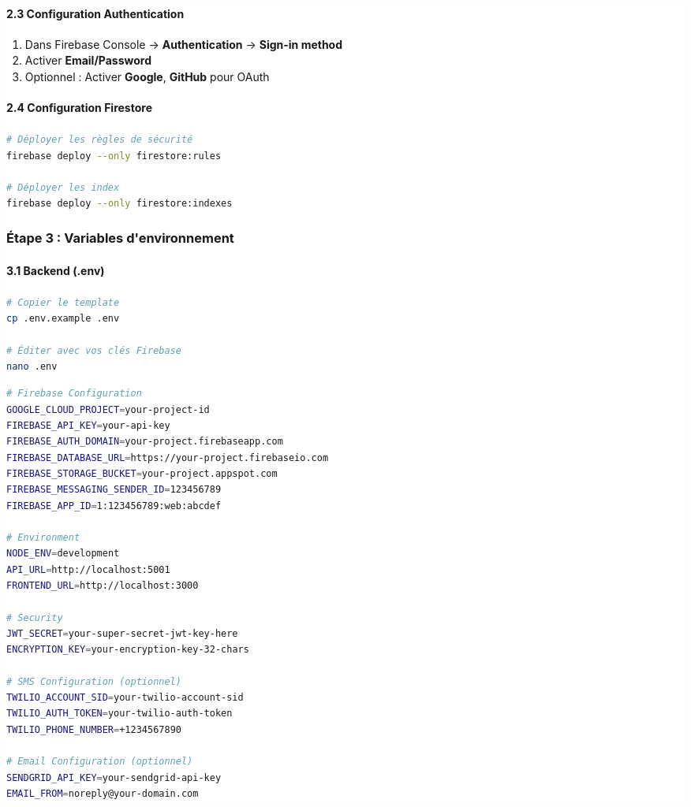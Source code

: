 #### 2.3 Configuration Authentication
1. Dans Firebase Console → **Authentication** → **Sign-in method**
2. Activer **Email/Password**
3. Optionnel : Activer **Google**, **GitHub** pour OAuth

#### 2.4 Configuration Firestore
```bash
# Déployer les règles de sécurité
firebase deploy --only firestore:rules

# Déployer les index
firebase deploy --only firestore:indexes
```

### Étape 3 : Variables d'environnement

#### 3.1 Backend (.env)
```bash
# Copier le template
cp .env.example .env

# Éditer avec vos clés Firebase
nano .env
```

```bash
# Firebase Configuration
GOOGLE_CLOUD_PROJECT=your-project-id
FIREBASE_API_KEY=your-api-key
FIREBASE_AUTH_DOMAIN=your-project.firebaseapp.com
FIREBASE_DATABASE_URL=https://your-project.firebaseio.com
FIREBASE_STORAGE_BUCKET=your-project.appspot.com
FIREBASE_MESSAGING_SENDER_ID=123456789
FIREBASE_APP_ID=1:123456789:web:abcdef

# Environment
NODE_ENV=development
API_URL=http://localhost:5001
FRONTEND_URL=http://localhost:3000

# Security
JWT_SECRET=your-super-secret-jwt-key-here
ENCRYPTION_KEY=your-encryption-key-32-chars

# SMS Configuration (optionnel)
TWILIO_ACCOUNT_SID=your-twilio-account-sid
TWILIO_AUTH_TOKEN=your-twilio-auth-token
TWILIO_PHONE_NUMBER=+1234567890

# Email Configuration (optionnel)
SENDGRID_API_KEY=your-sendgrid-api-key
EMAIL_FROM=noreply@your-domain.com
```
